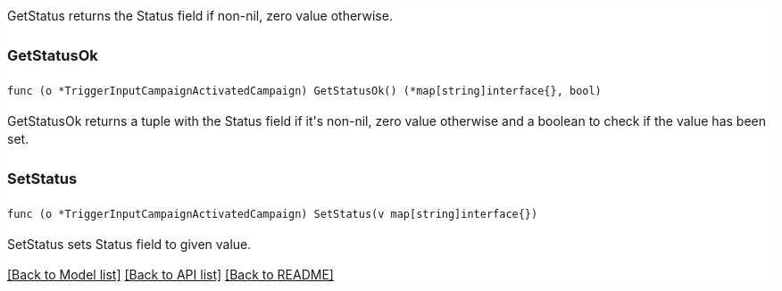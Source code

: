 GetStatus returns the Status field if non-nil, zero value otherwise.

### GetStatusOk

`func (o *TriggerInputCampaignActivatedCampaign) GetStatusOk() (*map[string]interface{}, bool)`

GetStatusOk returns a tuple with the Status field if it's non-nil, zero value otherwise
and a boolean to check if the value has been set.

### SetStatus

`func (o *TriggerInputCampaignActivatedCampaign) SetStatus(v map[string]interface{})`

SetStatus sets Status field to given value.



[[Back to Model list]](../README.md#documentation-for-models) [[Back to API list]](../README.md#documentation-for-api-endpoints) [[Back to README]](../README.md)


